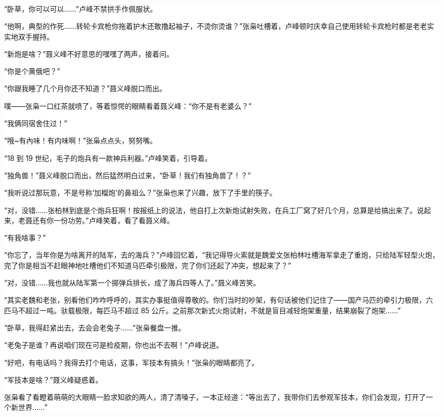 “卧草，你可以可以……”卢峰不禁拱手作佩服状。

“他啊，典型的作死……转轮卡宾枪你拖着护木还敢撸起袖子，不烫你烫谁？”张枭吐槽着，卢峰顿时庆幸自己使用转轮卡宾枪时都是老老实实地双手握持。

“新炮是啥？”聂义峰不好意思的嘿嘿了两声，接着问。

“你是个黄俄吧？”

“你跟我睡了几个月你还不知道？”聂义峰脱口而出。

噗——张枭一口红茶就喷了，等着惊愕的眼睛看着聂义峰：“你不是有老婆么？”

“我俩同宿舍住过！”

“哦~有內味！有内味啊！”张枭点点头，努努嘴。

“18 到 19 世纪，毛子的炮兵有一款神兵利器。”卢峰笑着，引导着。

“独角兽！”聂义峰脱口而出，然后猛然明白过来，“卧草！我们有独角兽了！？”

“我听说过那玩意，不是号称‘加榴炮’的鼻祖么？”张枭也来了兴趣，放下了手里的筷子。

“对，没错……张柏林到底是个炮兵狂啊！按报纸上的说法，他自打上次新炮试射失败，在兵工厂窝了好几个月，总算是给搞出来了。说起来，老聂还有你一份功劳。”卢峰笑着，看了看聂义峰。

“有我啥事？”

“你忘了，当年你是为啥离开的陆军，去的海兵？”卢峰回忆着，“我记得导火索就是魏爱文张柏林吐槽海军拿走了重炮，只给陆军轻型火炮，完了你是相当不赶眼神地吐槽他们不知道马匹牵引极限，完了你们还起了冲突，想起来了？”

“对，没错……我也就从陆军第一个掷弹兵排长，成了海兵四等人了。”聂义峰苦笑。

“其实老魏和老张，别看他们咋咋呼呼的，其实办事挺值得尊敬的。你们当时的吵架，有句话被他们记住了——国产马匹的牵引力极限，六匹马不超过一吨。驮载极限，每匹马不超过 85 公斤。之前那次新式火炮试射，不就是盲目减轻炮架重量，结果崩裂了炮架……”

“卧草，我得赶紧出去，去会会老兔子……”张枭餐盘一推。

“老兔子是谁？再说咱们现在可是检疫期，你也出不去啊！”卢峰说道。

“好吧，有电话吗？我得去打个电话，这事，军技本有搞头！”张枭的眼睛都亮了。

“军技本是啥？”聂义峰疑惑着。

张枭看了看瞪着萌萌的大眼睛一脸求知欲的两人，清了清嗓子，一本正经道：“等出去了，我带你们去参观军技本，你们会发现，打开了一个新世界……”
